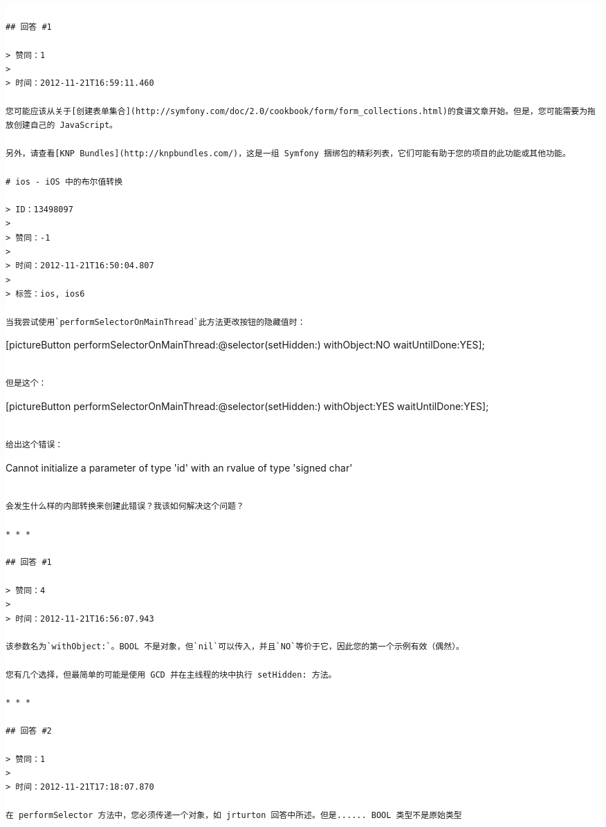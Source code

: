 ```

## 回答 #1

> 赞同：1
> 
> 时间：2012-11-21T16:59:11.460

您可能应该从关于[创建表单集合](http://symfony.com/doc/2.0/cookbook/form/form_collections.html)的食谱文章开始。但是，您可能需要为拖放创建自己的 JavaScript。

另外，请查看[KNP Bundles](http://knpbundles.com/)，这是一组 Symfony 捆绑包的精彩列表，它们可能有助于您的项目的此功能或其他功能。

# ios - iOS 中的布尔值转换

> ID：13498097
> 
> 赞同：-1
> 
> 时间：2012-11-21T16:50:04.807
> 
> 标签：ios, ios6

当我尝试使用`performSelectorOnMainThread`此方法更改按钮的隐藏值时：

```
[pictureButton performSelectorOnMainThread:@selector(setHidden:) withObject:NO waitUntilDone:YES]; 
```

但是这个：

```
[pictureButton performSelectorOnMainThread:@selector(setHidden:) withObject:YES waitUntilDone:YES]; 
```

给出这个错误：

```
Cannot initialize a parameter of type 'id' with an rvalue of type 'signed char' 
```

会发生什么样的内部转换来创建此错误？我该如何解决这个问题？

* * *

## 回答 #1

> 赞同：4
> 
> 时间：2012-11-21T16:56:07.943

该参数名为`withObject:`。BOOL 不是对象，但`nil`可以传入，并且`NO`等价于它，因此您的第一个示例有效（偶然）。

您有几个选择，但最简单的可能是使用 GCD 并在主线程的块中执行 setHidden: 方法。

* * *

## 回答 #2

> 赞同：1
> 
> 时间：2012-11-21T17:18:07.870

在 performSelector 方法中，您必须传递一个对象，如 jrturton 回答中所述。但是...... BOOL 类型不是原始类型

```